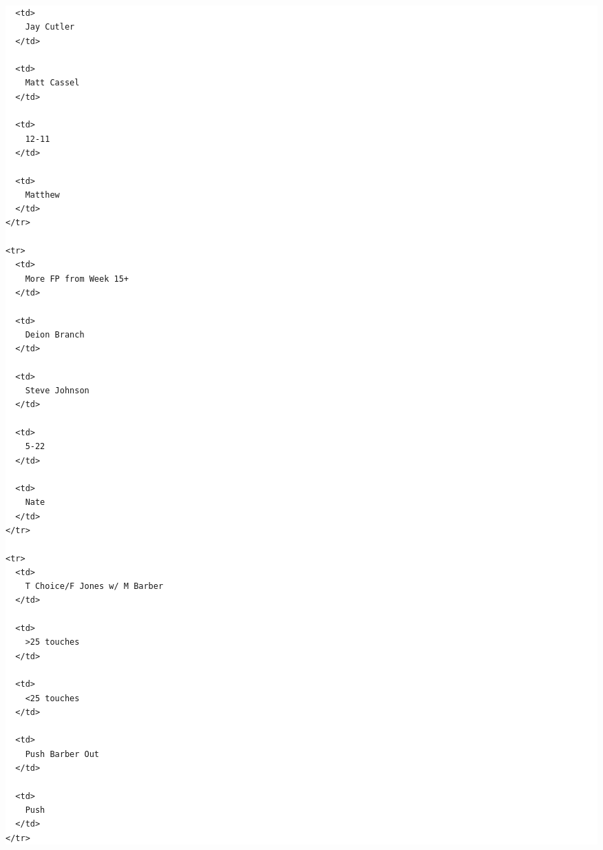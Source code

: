       <td>
        Jay Cutler
      </td>

      <td>
        Matt Cassel
      </td>

      <td>
        12-11
      </td>

      <td>
        Matthew
      </td>
    </tr>

    <tr>
      <td>
        More FP from Week 15+
      </td>

      <td>
        Deion Branch
      </td>

      <td>
        Steve Johnson
      </td>

      <td>
        5-22
      </td>

      <td>
        Nate
      </td>
    </tr>

    <tr>
      <td>
        T Choice/F Jones w/ M Barber
      </td>

      <td>
        >25 touches
      </td>

      <td>
        <25 touches
      </td>

      <td>
        Push Barber Out
      </td>

      <td>
        Push
      </td>
    </tr>
